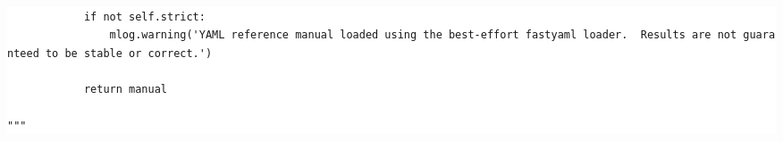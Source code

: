 ```
            if not self.strict:
                mlog.warning('YAML reference manual loaded using the best-effort fastyaml loader.  Results are not guaranteed to be stable or correct.')

            return manual

"""

```